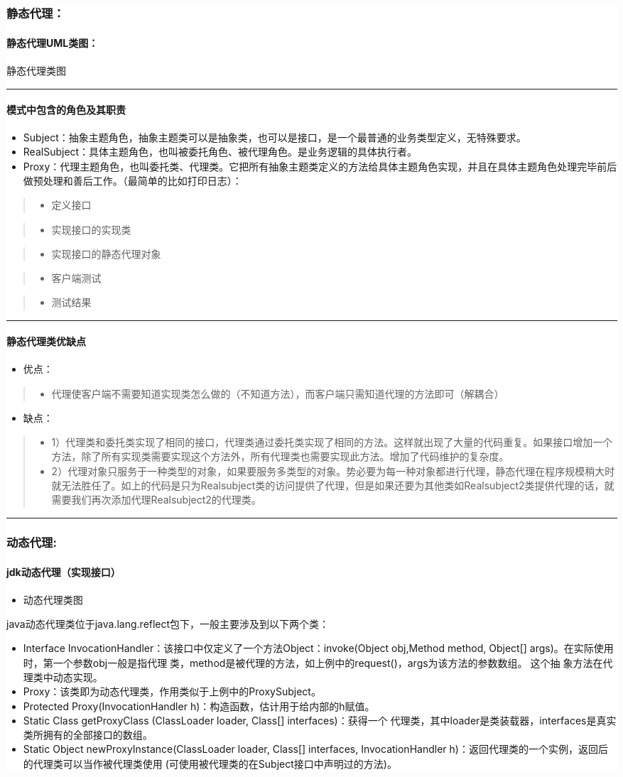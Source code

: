 ### 静态代理：
#### 静态代理UML类图：


静态代理类图
 
---

#### 模式中包含的角色及其职责
* Subject：抽象主题角色，抽象主题类可以是抽象类，也可以是接口，是一个最普通的业务类型定义，无特殊要求。
* RealSubject：具体主题角色，也叫被委托角色、被代理角色。是业务逻辑的具体执行者。
* Proxy：代理主题角色，也叫委托类、代理类。它把所有抽象主题类定义的方法给具体主题角色实现，并且在具体主题角色处理完毕前后做预处理和善后工作。（最简单的比如打印日志）：
>*  定义接口

>* 实现接口的实现类

>*  实现接口的静态代理对象



>* 客户端测试



>* 测试结果


---


#### 静态代理类优缺点
* 优点：
>* 代理使客户端不需要知道实现类怎么做的（不知道方法），而客户端只需知道代理的方法即可（解耦合）
* 缺点：
>* 1）代理类和委托类实现了相同的接口，代理类通过委托类实现了相同的方法。这样就出现了大量的代码重复。如果接口增加一个方法，除了所有实现类需要实现这个方法外，所有代理类也需要实现此方法。增加了代码维护的复杂度。
>* 2）代理对象只服务于一种类型的对象，如果要服务多类型的对象。势必要为每一种对象都进行代理，静态代理在程序规模稍大时就无法胜任了。如上的代码是只为Realsubject类的访问提供了代理，但是如果还要为其他类如Realsubject2类提供代理的话，就需要我们再次添加代理Realsubject2的代理类。

---

### 动态代理:
#### jdk动态代理（实现接口）
* 动态代理类图



java动态代理类位于java.lang.reflect包下，一般主要涉及到以下两个类：
* Interface InvocationHandler：该接口中仅定义了一个方法Object：invoke(Object obj,Method method, Object[] args)。在实际使用时，第一个参数obj一般是指代理 类，method是被代理的方法，如上例中的request()，args为该方法的参数数组。 这个抽 象方法在代理类中动态实现。
* Proxy：该类即为动态代理类，作用类似于上例中的ProxySubject。
* Protected Proxy(InvocationHandler h)：构造函数，估计用于给内部的h赋值。
* Static Class getProxyClass (ClassLoader loader, Class[] interfaces)：获得一个 代理类，其中loader是类装载器，interfaces是真实类所拥有的全部接口的数组。
* Static Object newProxyInstance(ClassLoader loader, Class[] interfaces, InvocationHandler h)：返回代理类的一个实例，返回后的代理类可以当作被代理类使用 (可使用被代理类的在Subject接口中声明过的方法)。
